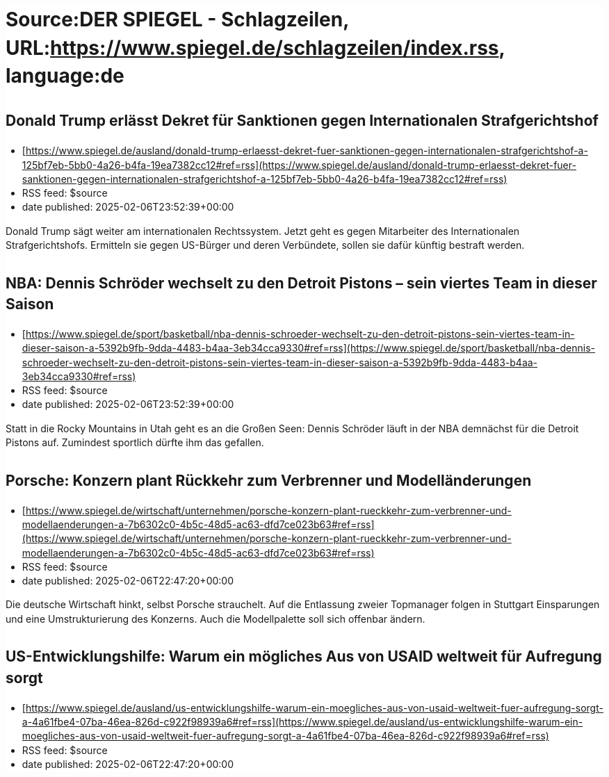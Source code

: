 # Source:DER SPIEGEL - Schlagzeilen, URL:https://www.spiegel.de/schlagzeilen/index.rss, language:de

## Donald Trump erlässt Dekret für Sanktionen gegen Internationalen Strafgerichtshof
 - [https://www.spiegel.de/ausland/donald-trump-erlaesst-dekret-fuer-sanktionen-gegen-internationalen-strafgerichtshof-a-125bf7eb-5bb0-4a26-b4fa-19ea7382cc12#ref=rss](https://www.spiegel.de/ausland/donald-trump-erlaesst-dekret-fuer-sanktionen-gegen-internationalen-strafgerichtshof-a-125bf7eb-5bb0-4a26-b4fa-19ea7382cc12#ref=rss)
 - RSS feed: $source
 - date published: 2025-02-06T23:52:39+00:00

Donald Trump sägt weiter am internationalen Rechtssystem. Jetzt geht es gegen Mitarbeiter des Internationalen Strafgerichtshofs. Ermitteln sie gegen US-Bürger und deren Verbündete, sollen sie dafür künftig bestraft werden.

## NBA: Dennis Schröder wechselt zu den Detroit Pistons – sein viertes Team in dieser Saison
 - [https://www.spiegel.de/sport/basketball/nba-dennis-schroeder-wechselt-zu-den-detroit-pistons-sein-viertes-team-in-dieser-saison-a-5392b9fb-9dda-4483-b4aa-3eb34cca9330#ref=rss](https://www.spiegel.de/sport/basketball/nba-dennis-schroeder-wechselt-zu-den-detroit-pistons-sein-viertes-team-in-dieser-saison-a-5392b9fb-9dda-4483-b4aa-3eb34cca9330#ref=rss)
 - RSS feed: $source
 - date published: 2025-02-06T23:52:39+00:00

Statt in die Rocky Mountains in Utah geht es an die Großen Seen: Dennis Schröder läuft in der NBA demnächst für die Detroit Pistons auf. Zumindest sportlich dürfte ihm das gefallen.

## Porsche: Konzern plant Rückkehr zum Verbrenner und Modelländerungen
 - [https://www.spiegel.de/wirtschaft/unternehmen/porsche-konzern-plant-rueckkehr-zum-verbrenner-und-modellaenderungen-a-7b6302c0-4b5c-48d5-ac63-dfd7ce023b63#ref=rss](https://www.spiegel.de/wirtschaft/unternehmen/porsche-konzern-plant-rueckkehr-zum-verbrenner-und-modellaenderungen-a-7b6302c0-4b5c-48d5-ac63-dfd7ce023b63#ref=rss)
 - RSS feed: $source
 - date published: 2025-02-06T22:47:20+00:00

Die deutsche Wirtschaft hinkt, selbst Porsche strauchelt. Auf die Entlassung zweier Topmanager folgen in Stuttgart Einsparungen und eine Umstrukturierung des Konzerns. Auch die Modellpalette soll sich offenbar ändern.

## US-Entwicklungshilfe: Warum ein mögliches Aus von USAID weltweit für Aufregung sorgt
 - [https://www.spiegel.de/ausland/us-entwicklungshilfe-warum-ein-moegliches-aus-von-usaid-weltweit-fuer-aufregung-sorgt-a-4a61fbe4-07ba-46ea-826d-c922f98939a6#ref=rss](https://www.spiegel.de/ausland/us-entwicklungshilfe-warum-ein-moegliches-aus-von-usaid-weltweit-fuer-aufregung-sorgt-a-4a61fbe4-07ba-46ea-826d-c922f98939a6#ref=rss)
 - RSS feed: $source
 - date published: 2025-02-06T22:47:20+00:00
